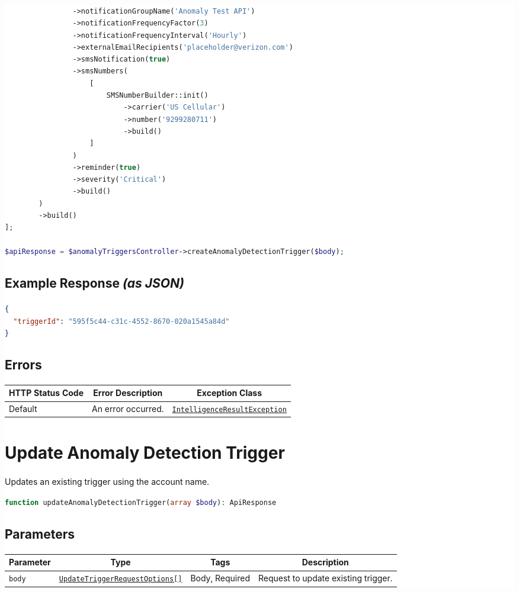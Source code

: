 ```php
                ->notificationGroupName('Anomaly Test API')
                ->notificationFrequencyFactor(3)
                ->notificationFrequencyInterval('Hourly')
                ->externalEmailRecipients('placeholder@verizon.com')
                ->smsNotification(true)
                ->smsNumbers(
                    [
                        SMSNumberBuilder::init()
                            ->carrier('US Cellular')
                            ->number('9299280711')
                            ->build()
                    ]
                )
                ->reminder(true)
                ->severity('Critical')
                ->build()
        )
        ->build()
];

$apiResponse = $anomalyTriggersController->createAnomalyDetectionTrigger($body);
```

## Example Response *(as JSON)*

```json
{
  "triggerId": "595f5c44-c31c-4552-8670-020a1545a84d"
}
```

## Errors

| HTTP Status Code | Error Description | Exception Class |
|  --- | --- | --- |
| Default | An error occurred. | [`IntelligenceResultException`](../../doc/models/intelligence-result-exception.md) |


# Update Anomaly Detection Trigger

Updates an existing trigger using the account name.

```php
function updateAnomalyDetectionTrigger(array $body): ApiResponse
```

## Parameters

| Parameter | Type | Tags | Description |
|  --- | --- | --- | --- |
| `body` | [`UpdateTriggerRequestOptions[]`](../../doc/models/update-trigger-request-options.md) | Body, Required | Request to update existing trigger. |
